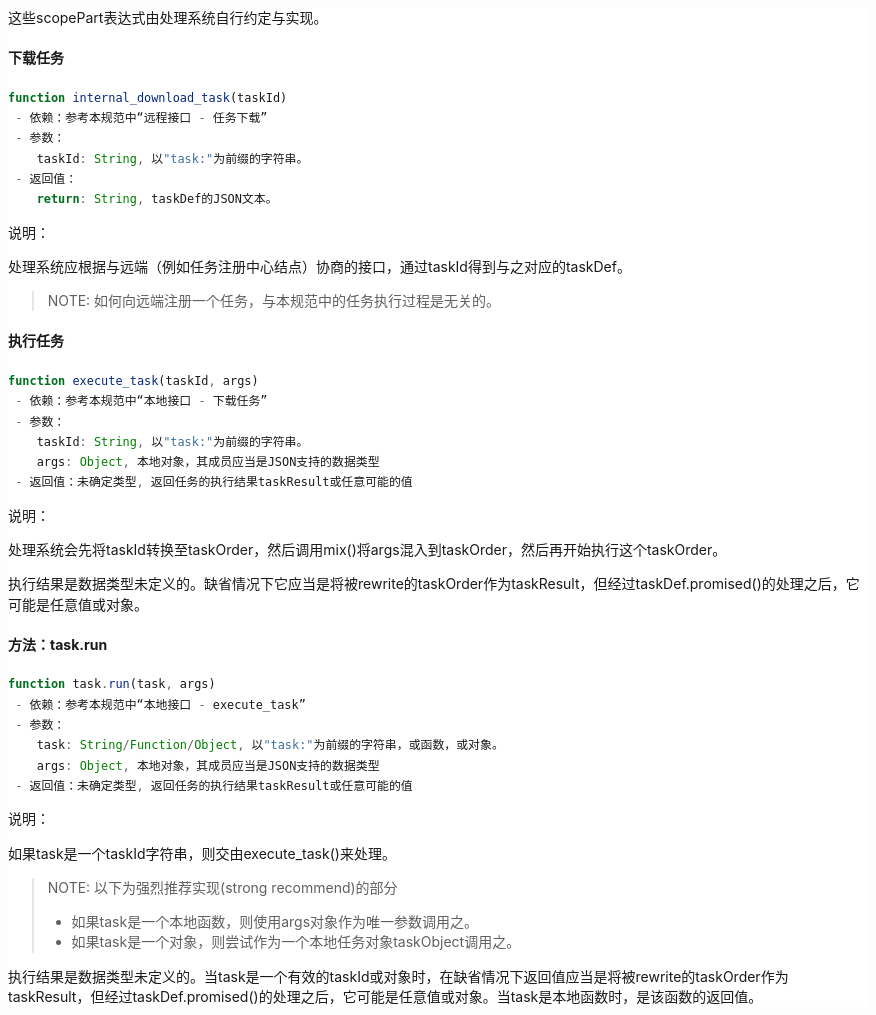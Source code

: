 这些scopePart表达式由处理系统自行约定与实现。

#### 下载任务

``` javascript
function internal_download_task(taskId)
 - 依赖：参考本规范中“远程接口 - 任务下载”
 - 参数：
	taskId: String, 以"task:"为前缀的字符串。
 - 返回值：
	return: String, taskDef的JSON文本。
```

说明：

处理系统应根据与远端（例如任务注册中心结点）协商的接口，通过taskId得到与之对应的taskDef。

> NOTE: 如何向远端注册一个任务，与本规范中的任务执行过程是无关的。

#### 执行任务

``` javascript
function execute_task(taskId, args)
 - 依赖：参考本规范中“本地接口 - 下载任务”
 - 参数：
	taskId: String, 以"task:"为前缀的字符串。
	args: Object, 本地对象，其成员应当是JSON支持的数据类型
 - 返回值：未确定类型, 返回任务的执行结果taskResult或任意可能的值
```

说明：

处理系统会先将taskId转换至taskOrder，然后调用mix()将args混入到taskOrder，然后再开始执行这个taskOrder。

执行结果是数据类型未定义的。缺省情况下它应当是将被rewrite的taskOrder作为taskResult，但经过taskDef.promised()的处理之后，它可能是任意值或对象。

#### 方法：task.run

``` javascript
function task.run(task, args)
 - 依赖：参考本规范中“本地接口 - execute_task”
 - 参数：
	task: String/Function/Object, 以"task:"为前缀的字符串，或函数，或对象。
	args: Object, 本地对象，其成员应当是JSON支持的数据类型
 - 返回值：未确定类型, 返回任务的执行结果taskResult或任意可能的值
```

说明：

如果task是一个taskId字符串，则交由execute_task()来处理。

> NOTE: 以下为强烈推荐实现(strong recommend)的部分
> 
> * 如果task是一个本地函数，则使用args对象作为唯一参数调用之。
> * 如果task是一个对象，则尝试作为一个本地任务对象taskObject调用之。

执行结果是数据类型未定义的。当task是一个有效的taskId或对象时，在缺省情况下返回值应当是将被rewrite的taskOrder作为taskResult，但经过taskDef.promised()的处理之后，它可能是任意值或对象。当task是本地函数时，是该函数的返回值。
